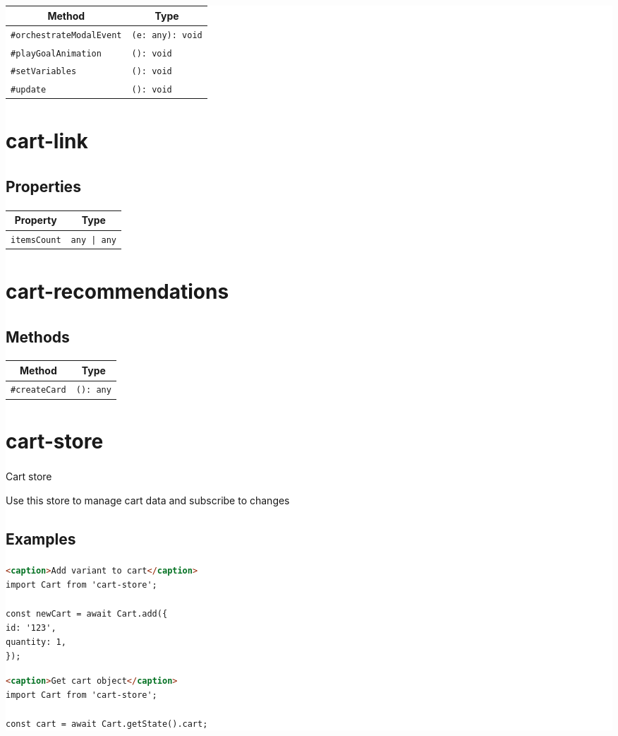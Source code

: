 | Method                   | Type             |
|--------------------------|------------------|
| `#orchestrateModalEvent` | `(e: any): void` |
| `#playGoalAnimation`     | `(): void`       |
| `#setVariables`          | `(): void`       |
| `#update`                | `(): void`       |


# cart-link

## Properties

| Property     | Type         |
|--------------|--------------|
| `itemsCount` | `any \| any` |


# cart-recommendations

## Methods

| Method        | Type      |
|---------------|-----------|
| `#createCard` | `(): any` |


# cart-store

Cart store

Use this store to manage cart data and subscribe to changes

## Examples

```html
<caption>Add variant to cart</caption>
import Cart from 'cart-store';

const newCart = await Cart.add({
id: '123',
quantity: 1,
});
```

```html
<caption>Get cart object</caption>
import Cart from 'cart-store';

const cart = await Cart.getState().cart;
```
